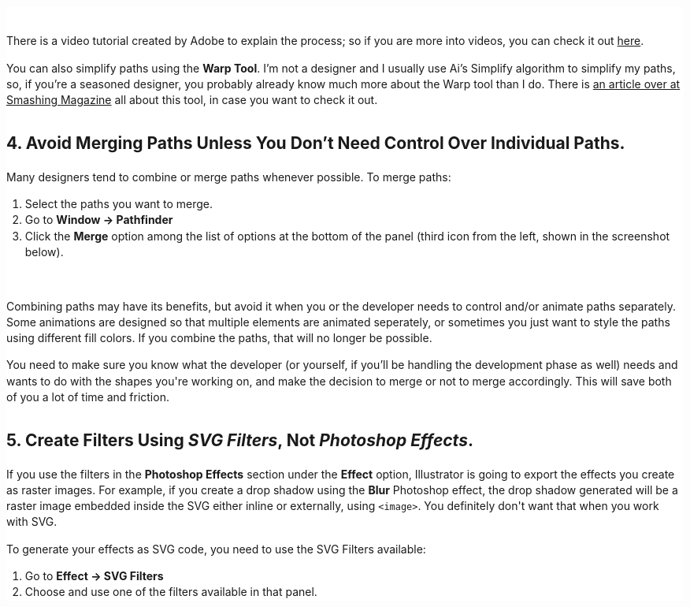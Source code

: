 
<img src="../../images/simplify-paths.png" alt="">


<img src="../../images/path-points.png" alt="">


There is a video tutorial created by Adobe to explain the process; so if you are more into videos, you can check it out [here](http://tv.adobe.com/watch/companion-videos-for-inspire/svg-for-the-web-using-the-simplify-panel-in-illustrator-cc/).

You can also simplify paths using the **Warp Tool**. I’m not a designer and I usually use Ai’s Simplify algorithm to simplify my paths, so, if you’re a seasoned designer, you probably already know much more about the Warp tool than I do. There is [an article over at Smashing Magazine](http://www.smashingmagazine.com/2011/07/examples-and-tips-for-using-illustrator-s-warp-tools/) all about this tool, in case you want to check it out.

<h2 id="4" class="deeplink"> 4. Avoid Merging Paths Unless You Don’t Need Control Over Individual Paths.</h2>

Many designers tend to combine or merge paths whenever possible. To merge paths:

<ol>
	<li>Select the paths you want to merge.</li>
	<li>Go to <strong>Window → Pathfinder</strong></li>
	<li>Click the <strong>Merge</strong> option among the list of options at the bottom of the panel (third icon from the left, shown in the screenshot below).</li>
</ol>

<figure>
	<img src="../../images/merge-paths.png" alt="">
	<figcaption></figcaption>
</figure>

Combining paths may have its benefits, but avoid it when you or the developer needs to control and/or animate paths separately. Some animations are designed so that multiple elements are animated seperately, or sometimes you just want to style the paths using different fill colors. If you combine the paths, that will no longer be possible.

You need to make sure you know what the developer (or yourself, if you’ll be handling the development phase as well) needs and wants to do with the shapes you're working on, and make the decision to merge or not to merge accordingly. This will save both of you a lot of time and friction.

<h2 id="5" class="deeplink"> 5. Create Filters Using <em>SVG Filters</em>, Not <em>Photoshop Effects</em>.</h2>

If you use the filters in the **Photoshop Effects** section under the **Effect** option, Illustrator is going to export the effects you create as raster images. For example, if you create a drop shadow using the **Blur** Photoshop effect, the drop shadow generated will be a raster image embedded inside the SVG either inline or externally, using `<image>`. You definitely don't want that when you work with SVG.

To generate your effects as SVG code, you need to use the SVG Filters available:

<ol>
	<li>Go to <strong>Effect → SVG Filters</strong></li>
	<li>Choose and use one of the filters available in that panel.</li>
</ol>
